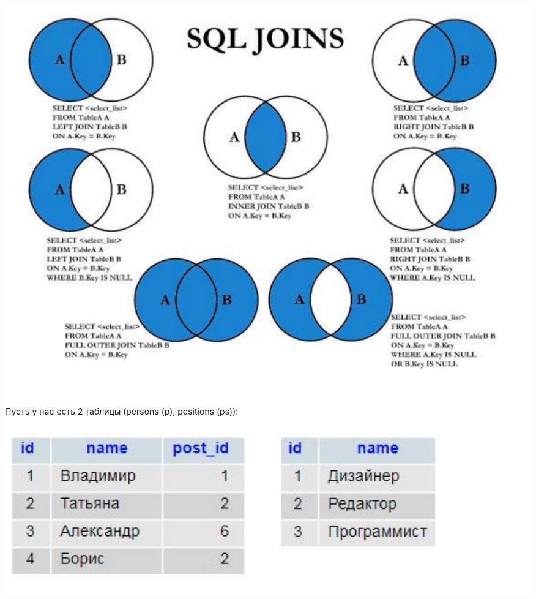 ![SQL JOINS](img/6_database/dbconsp_2_8_1.PNG)

Пусть у нас есть 2 таблицы (persons (p), positions (ps)):

![2 tables](img/6_database/dbconsp_2_8_2.PNG)
